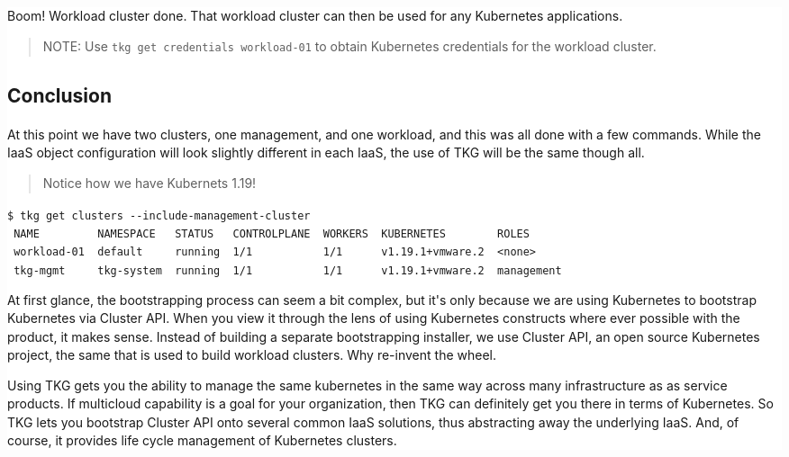 Boom! Workload cluster done. That workload cluster can then be used for any Kubernetes applications.

>NOTE: Use `tkg get credentials workload-01` to obtain Kubernetes credentials for the workload cluster.

## Conclusion

At this point we have two clusters, one management, and one workload, and this was all done with a few commands. While the IaaS object configuration will look slightly different in each IaaS, the use of TKG will be the same though all.

>Notice how we have Kubernets 1.19!

```
$ tkg get clusters --include-management-cluster
 NAME         NAMESPACE   STATUS   CONTROLPLANE  WORKERS  KUBERNETES        ROLES      
 workload-01  default     running  1/1           1/1      v1.19.1+vmware.2  <none>     
 tkg-mgmt     tkg-system  running  1/1           1/1      v1.19.1+vmware.2  management 
```

At first glance, the bootstrapping process can seem a bit complex, but it's only because we are using Kubernetes to bootstrap Kubernetes via Cluster API. When you view it through the lens of using Kubernetes constructs where ever possible with the product, it makes sense. Instead of building a separate bootstrapping installer, we use Cluster API, an open source Kubernetes project, the same that is used to build workload clusters. Why re-invent the wheel.

Using TKG gets you the ability to manage the same kubernetes in the same way across many infrastructure as as service products. If multicloud capability is a goal for your organization, then TKG can definitely get you there in terms of Kubernetes. So TKG lets you bootstrap Cluster API onto several common IaaS solutions, thus abstracting away the underlying IaaS. And, of course, it provides life cycle management of Kubernetes clusters.

